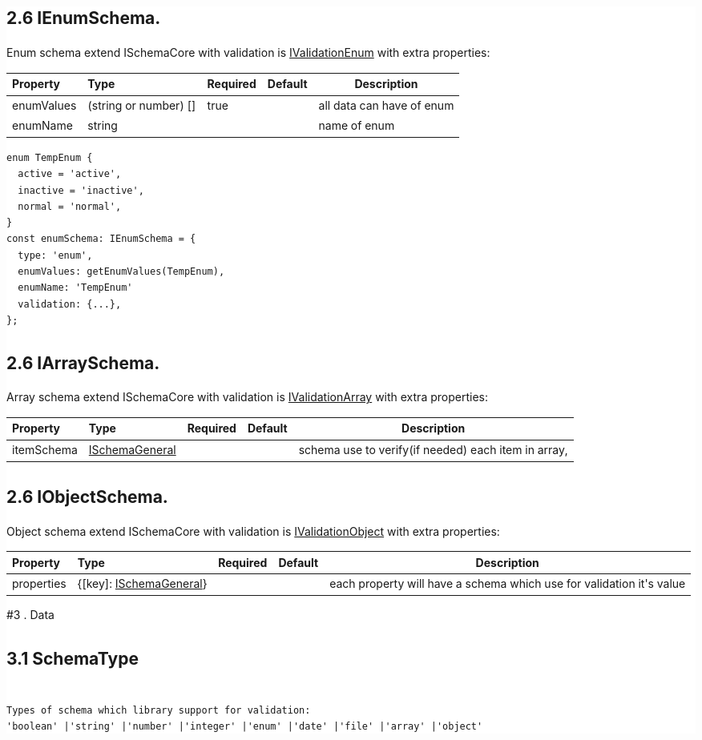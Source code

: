 ## 2.6 IEnumSchema.

Enum schema extend ISchemaCore with validation is [IValidationEnum](#38-ivalidationenum) with extra properties:

| Property   | Type                  | Required | Default | Description               |
| :--------- | :-------------------- | -------- | ------- | ------------------------- |
| enumValues | (string or number) [] | true     |         | all data can have of enum |
| enumName   | string                |          |         | name of enum              |

```
enum TempEnum {
  active = 'active',
  inactive = 'inactive',
  normal = 'normal',
}
const enumSchema: IEnumSchema = {
  type: 'enum',
  enumValues: getEnumValues(TempEnum),
  enumName: 'TempEnum'
  validation: {...},
};
```

## 2.6 IArraySchema.

Array schema extend ISchemaCore with validation is [IValidationArray](#39-ivalidationarray) with extra properties:

| Property   | Type                         | Required | Default | Description                                         |
| :--------- | :--------------------------- | -------- | ------- | --------------------------------------------------- |
| itemSchema | [ISchemaGeneral](#2-schemas) |          |         | schema use to verify(if needed) each item in array, |

## 2.6 IObjectSchema.

Object schema extend ISchemaCore with validation is [IValidationObject](#310-ivalidationobject) with extra properties:

| Property   | Type                                  | Required | Default | Description                                                          |
| :--------- | :------------------------------------ | -------- | ------- | -------------------------------------------------------------------- |
| properties | {[key]: [ISchemaGeneral](#2-schemas)} |          |         | each property will have a schema which use for validation it's value |

#3 . Data

## 3.1 SchemaType

```

Types of schema which library support for validation:
'boolean' |'string' |'number' |'integer' |'enum' |'date' |'file' |'array' |'object'

```
